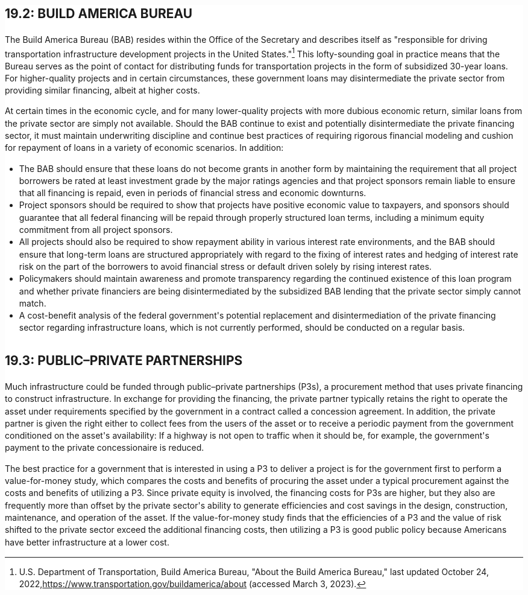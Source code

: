 ## 19.2: BUILD AMERICA BUREAU

The Build America Bureau (BAB) resides within the Office of the Secretary and describes itself as "responsible for driving transportation infrastructure development projects in the United States."[^19_5] This lofty-sounding goal in practice means that the Bureau serves as the point of contact for distributing funds for transportation projects in the form of subsidized 30-year loans. For higher-quality projects and in certain circumstances, these government loans may disintermediate the private sector from providing similar financing, albeit at higher costs.

At certain times in the economic cycle, and for many lower-quality projects with more dubious economic return, similar loans from the private sector are simply not available. Should the BAB continue to exist and potentially disintermediate the private financing sector, it must maintain underwriting discipline and continue best practices of requiring rigorous financial modeling and cushion for repayment of loans in a variety of economic scenarios. In addition:

- The BAB should ensure that these loans do not become grants in another form by maintaining the requirement that all project borrowers be rated at least investment grade by the major ratings agencies and that project sponsors remain liable to ensure that all financing is repaid, even in periods of financial stress and economic downturns.
- Project sponsors should be required to show that projects have positive economic value to taxpayers, and sponsors should guarantee that all federal financing will be repaid through properly structured loan terms, including a minimum equity commitment from all project sponsors.
- All projects should also be required to show repayment ability in various interest rate environments, and the BAB should ensure that long-term loans are structured appropriately with regard to the fixing of interest rates and hedging of interest rate risk on the part of the borrowers to avoid financial stress or default driven solely by rising interest rates.
- Policymakers should maintain awareness and promote transparency regarding the continued existence of this loan program and whether private financiers are being disintermediated by the subsidized BAB lending that the private sector simply cannot match.
- A cost-benefit analysis of the federal government's potential replacement and disintermediation of the private financing sector regarding infrastructure loans, which is not currently performed, should be conducted on a regular basis.

## 19.3: PUBLIC–PRIVATE PARTNERSHIPS

Much infrastructure could be funded through public–private partnerships (P3s), a procurement method that uses private financing to construct infrastructure. In exchange for providing the financing, the private partner typically retains the right to operate the asset under requirements specified by the government in a contract called a concession agreement. In addition, the private partner is given the right either to collect fees from the users of the asset or to receive a periodic payment from the government conditioned on the asset's availability: If a highway is not open to traffic when it should be, for example, the government's payment to the private concessionaire is reduced.

The best practice for a government that is interested in using a P3 to deliver a project is for the government first to perform a value-for-money study, which compares the costs and benefits of procuring the asset under a typical procurement against the costs and benefits of utilizing a P3. Since private equity is involved, the financing costs for P3s are higher, but they also are frequently more than offset by the private sector's ability to generate efficiencies and cost savings in the design, construction, maintenance, and operation of the asset. If the value-for-money study finds that the efficiencies of a P3 and the value of risk shifted to the private sector exceed the additional financing costs, then utilizing a P3 is good public policy because Americans have better infrastructure at a lower cost.


[^19_1]: U.S. Department of Transportation, _2023 Budget Highlights_, p. 1, <https://www.transportation.gov/sites/dot.gov/files/2022-03/Budget_Highlights_FY2023.pdf> (accessed March 3, 2023).
[^19_2]: U.S. Department of Transportation, _DEIA (Diversity, Equity, Inclusion, and Accessibility) Strategic Plan FY22–FY26_, p. 2, <https://www.transportation.gov/sites/dot.gov/files/2022-09/DOT%20DEIA%20Strategic%20Plan.pdf> (accessed March 3, 2023).
[^19_3]: 23 U.S. Code §§ 601–609,<https://www.law.cornell.edu/uscode/text/23> (accessed March 3, 2023).
[^19_4]: U.S. Department of Transportation, Office of the Secretary, "Administrative Rule-making, Guidance, and Enforcement Procedures," Final Rule, _Federal Register_, Vol. 84, No. 248 (December 27, 2019), pp. 71714–71734, <https://www.transportation.gov/sites/dot.gov/files/docs/regulations/361831/fed-reg-published-final-admin-rule.pdf> (accessed March 3, 2023).
[^19_5]: U.S. Department of Transportation, Build America Bureau, "About the Build America Bureau," last updated October 24, 2022,<https://www.transportation.gov/buildamerica/about> (accessed March 3, 2023).
[^19_6]: S. 622, Energy Policy and Conservation Act, Public Law No. 94-163, 94th Congress, December 22, 1995, <https://www.congress.gov/94/statute/STATUTE-89/STATUTE-89-Pg871.pdf> (accessed March 3, 2023).
[^19_7]: 42 U.S. Code Chapter 85, <https://www.law.cornell.edu/uscode/text/42/chapter-85> (accessed March 3, 2023).
[^19_8]: U.S. Department of Transportation, National Highway Traffic Safety Administration, "Corporate Average Fuel Economy Standards for Model Years 2024–2026 Passenger Cars and Light Trucks," Final Rule, _Federal Register_, Vol. 87, No. 84 (May 2, 2022), pp. 25710–26092, <https://www.govinfo.gov/content/pkg/FR-2022-05-02/pdf/2022-07200.pdf> (accessed March 10, 2023).
[^19_9]: U.S. Department of Transportation, Office of the Secretary, "Defining Unfair or Deceptive Practices," Final Rule, _Federal Register_, Vol. 85, No. 235 (December 7, 2020), pp. 78707–78718, <https://www.transportation.gov/sites/dot.gov/files/2020-12/Defining%20Unfair%20or%20Deceptive%20Practices%20Final%20Rule%20-%2085%20FR%2078707.pdf> (accessed March 3, 2023).
[^19_10]: U.S. Department of Transportation, Office of the Secretary, "Procedures in Regulating Unfair or Deceptive Practices," Final Rule, _Federal Register_, Vol. 87, No. 22 (February 2, 2022), pp. 5655–5659, <https://www.govinfo.gov/content/pkg/FR-2022-02-02/pdf/2022-01589.pdf> (accessed March 3, 2023).
[^19_11]: U.S. Department of Transportation, Federal Aviation Administration, _Budget Estimates Fiscal Year 2023_, p. 1, <https://www.transportation.gov/sites/dot.gov/files/2022-04/FAA_Budget_Estimates_FY2023.pdf> (accessed March 3, 2023).
[^19_12]: Robert W. Poole, Jr., _Organization and Innovation in Air Traffic Control_, Hudson Institute Initiative on Future Innovation, November 2013, <https://www.hudson.org/sites/default/files/researchattachments/attachment/1199/poole_hi_res.pdf> (accessed March 3, 2023). Also published subsequently as Reason Foundation _Policy Study_ No. 431, January 2014, <https://reason.org/wp-content/uploads/files/air_traffic_control_organization_innovation.pdf> (accessed March 3, 2023).
[^19_13]: H.R. 3684, Infrastructure Investment and Jobs Act, Public Law No. 117-58, 117th Congress, November 15, 2021, <https://www.congress.gov/117/plaws/publ58/PLAW-117publ58.pdf> (accessed March 3, 2023).
[^19_14]: S. 6, Urban Mass Transportation Act of 1964, Public Law 88-365, 88th Congress, July 9, 1964, <https://www.govinfo.gov/content/pkg/STATUTE-78/pdf/STATUTE-78-Pg302-2.pdf> (accessed March 3, 2023).
[^19_15]: U.S. Department of Transportation, Maritime Administration, "About Us," last updated March 23, 2022, <https://www.maritime.dot.gov/about-us> (accessed March 4, 2023).
[^19_16]: H.R. 10378, Merchant Marine Act of 1920, Public Law 66-261, 66th Congress, June 5, 1920, <https://govtrackus.s3.amazonaws.com/legislink/pdf/stat/41/STATUTE-41-Pg988.pdf> (accessed March 3, 2023).